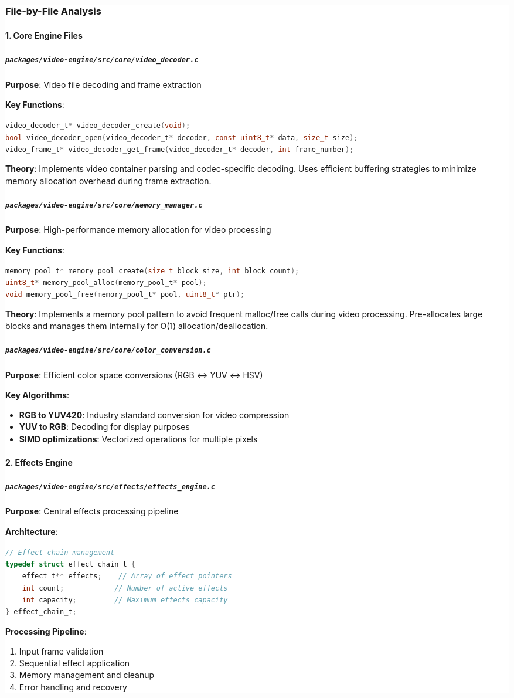 ### File-by-File Analysis

#### 1. Core Engine Files

##### `packages/video-engine/src/core/video_decoder.c`
**Purpose**: Video file decoding and frame extraction

**Key Functions**:
```c
video_decoder_t* video_decoder_create(void);
bool video_decoder_open(video_decoder_t* decoder, const uint8_t* data, size_t size);
video_frame_t* video_decoder_get_frame(video_decoder_t* decoder, int frame_number);
```

**Theory**: Implements video container parsing and codec-specific decoding. Uses efficient buffering strategies to minimize memory allocation overhead during frame extraction.

##### `packages/video-engine/src/core/memory_manager.c`
**Purpose**: High-performance memory allocation for video processing

**Key Functions**:
```c
memory_pool_t* memory_pool_create(size_t block_size, int block_count);
uint8_t* memory_pool_alloc(memory_pool_t* pool);
void memory_pool_free(memory_pool_t* pool, uint8_t* ptr);
```

**Theory**: Implements a memory pool pattern to avoid frequent malloc/free calls during video processing. Pre-allocates large blocks and manages them internally for O(1) allocation/deallocation.

##### `packages/video-engine/src/core/color_conversion.c`
**Purpose**: Efficient color space conversions (RGB ↔ YUV ↔ HSV)

**Key Algorithms**:
- **RGB to YUV420**: Industry standard conversion for video compression
- **YUV to RGB**: Decoding for display purposes
- **SIMD optimizations**: Vectorized operations for multiple pixels

#### 2. Effects Engine

##### `packages/video-engine/src/effects/effects_engine.c`
**Purpose**: Central effects processing pipeline

**Architecture**:
```c
// Effect chain management
typedef struct effect_chain_t {
    effect_t** effects;    // Array of effect pointers
    int count;            // Number of active effects
    int capacity;         // Maximum effects capacity
} effect_chain_t;
```

**Processing Pipeline**:
1. Input frame validation
2. Sequential effect application
3. Memory management and cleanup
4. Error handling and recovery
